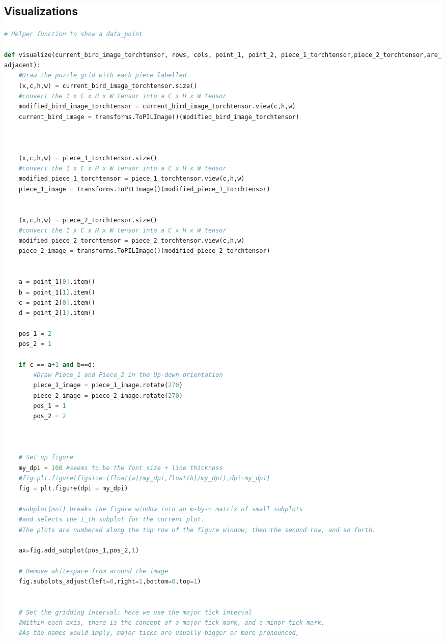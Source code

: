 ## Visualizations


```python
# Helper function to show a data_point

def visualize(current_bird_image_torchtensor, rows, cols, point_1, point_2, piece_1_torchtensor,piece_2_torchtensor,are_adjacent):
    #Draw the puzzle grid with each piece labelled
    (x,c,h,w) = current_bird_image_torchtensor.size()
    #convert the 1 x C x H x W tensor into a C x H x W tensor
    modified_bird_image_torchtensor = current_bird_image_torchtensor.view(c,h,w) 
    current_bird_image = transforms.ToPILImage()(modified_bird_image_torchtensor)
    
    
     
    (x,c,h,w) = piece_1_torchtensor.size()
    #convert the 1 x C x H x W tensor into a C x H x W tensor
    modified_piece_1_torchtensor = piece_1_torchtensor.view(c,h,w) 
    piece_1_image = transforms.ToPILImage()(modified_piece_1_torchtensor)
    
    
    (x,c,h,w) = piece_2_torchtensor.size()
    #convert the 1 x C x H x W tensor into a C x H x W tensor
    modified_piece_2_torchtensor = piece_2_torchtensor.view(c,h,w) 
    piece_2_image = transforms.ToPILImage()(modified_piece_2_torchtensor)
    
    
    a = point_1[0].item()
    b = point_1[1].item()
    c = point_2[0].item()
    d = point_2[1].item()
    
    pos_1 = 2
    pos_2 = 1
    
    if c == a+1 and b==d:
        #Draw Piece_1 and Piece_2 in the Up-down orientation
        piece_1_image = piece_1_image.rotate(270)
        piece_2_image = piece_2_image.rotate(270)
        pos_1 = 1
        pos_2 = 2
    
    
    
    # Set up figure
    my_dpi = 100 #seems to be the font size + line thickness
    #fig=plt.figure(figsize=(float(w)/my_dpi,float(h)/my_dpi),dpi=my_dpi)
    fig = plt.figure(dpi = my_dpi)
    
    #subplot(mni) breaks the figure window into an m-by-n matrix of small subplots
    #and selects the i_th subplot for the current plot. 
    #The plots are numbered along the top row of the figure window, then the second row, and so forth.
    
    ax=fig.add_subplot(pos_1,pos_2,1)
    
    # Remove whitespace from around the image
    fig.subplots_adjust(left=0,right=1,bottom=0,top=1)
    
    
    # Set the gridding interval: here we use the major tick interval
    #Within each axis, there is the concept of a major tick mark, and a minor tick mark. 
    #As the names would imply, major ticks are usually bigger or more pronounced,
```